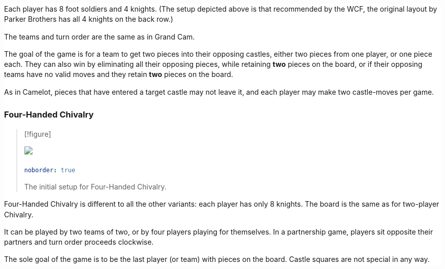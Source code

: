 
Each player has 8 foot soldiers and 4 knights. (The setup depicted above is that
recommended by the WCF, the original layout by Parker Brothers has all 4 knights
on the back row.)

The teams and turn order are the same as in Grand Cam.

The goal of the game is for a team to get two pieces into their opposing
castles, either two pieces from one player, or one piece each. They can also win
by eliminating all their opposing pieces, while retaining **two** pieces on the
board, or if their opposing teams have no valid moves and they retain **two**
pieces on the board.

As in Camelot, pieces that have entered a target castle may not leave it, and
each player may make two castle-moves per game.

### Four-Handed Chivalry

> [!figure]
>
> ![](four-handed-chivalry.svg)
>
> ```yaml
> noborder: true
> ```
>
> The initial setup for Four-Handed Chivalry.


Four-Handed Chivalry is different to all the other variants: each player has
only 8 knights. The board is the same as for two-player Chivalry.

It can be played by two teams of two, or by four players playing for themselves.
In a partnership game, players sit opposite their partners and turn order
proceeds clockwise.

The sole goal of the game is to be the last player (or team) with pieces on the
board. Castle squares are not special in any way.


[^images]: Images of the windows can be seen [on the WCF website](http://www.worldcamelotfederation.com/Art.htm).